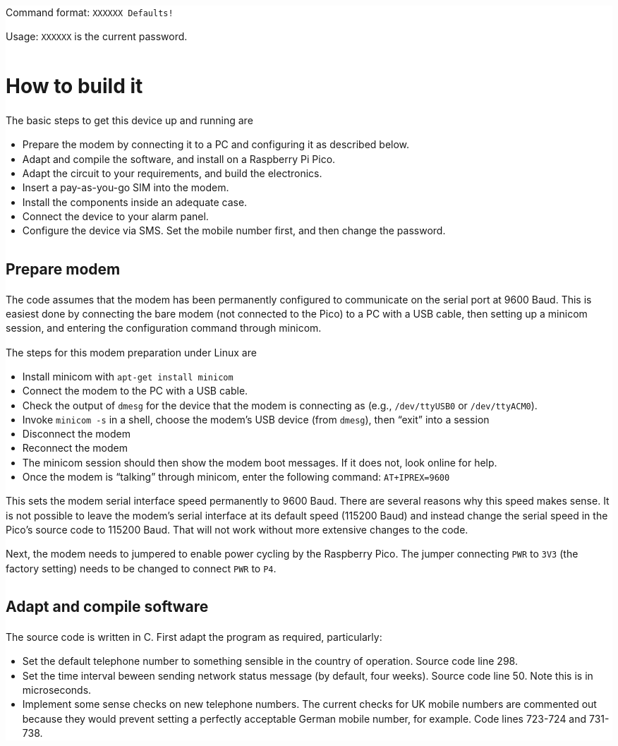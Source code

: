 Command format: `XXXXXX Defaults!` 

Usage: `XXXXXX` is the current password.

# How to build it

The basic steps to get this device up and running are
* Prepare the modem by connecting it to a PC and configuring it as described below.
* Adapt and compile the software, and install on a Raspberry Pi Pico.
* Adapt the circuit to your requirements, and build the electronics.
* Insert a pay-as-you-go SIM into the modem.
* Install the components inside an adequate case.
* Connect the device to your alarm panel.
* Configure the device via SMS. Set the mobile number first, and then change the password.

## Prepare modem

The code assumes that the modem has been permanently configured to communicate on the serial port at 9600 Baud. This is easiest done by connecting the bare modem (not connected to the Pico) to a PC with a USB cable, then setting up a minicom session, and entering the configuration command through minicom.

The steps for this modem preparation under Linux are
* Install minicom with `apt-get install minicom`
* Connect the modem to the PC with a USB cable.
* Check the output of `dmesg` for the device that the modem is connecting as (e.g., `/dev/ttyUSB0` or `/dev/ttyACM0`).
* Invoke `minicom -s` in a shell, choose the modem’s USB device (from `dmesg`), then “exit” into a session
* Disconnect the modem
* Reconnect the modem
* The minicom session should then show the modem boot messages. If it does not, look online for help.
* Once the modem is “talking” through minicom, enter the following command: `AT+IPREX=9600`

This sets the modem serial interface speed permanently to 9600 Baud. There are several reasons why this speed makes sense. It is not possible to leave the modem’s serial interface at its default speed (115200 Baud) and instead change the serial speed in the Pico’s source code to 115200 Baud. That will not work without more extensive changes to the code.

Next, the modem needs to jumpered to enable power cycling by the Raspberry Pico. The jumper connecting `PWR` to `3V3` (the factory setting) needs to be changed to connect `PWR` to `P4`.

## Adapt and compile software

The source code is written in C. First adapt the program as required, particularly:
* Set the default telephone number to something sensible in the country of operation. Source code line 298.
* Set the time interval beween sending network status message (by default, four weeks). Source code line 50. Note this is in microseconds.
* Implement some sense checks on new telephone numbers. The current checks for UK mobile numbers are commented out because they would prevent setting a perfectly acceptable German mobile number, for example. Code lines 723-724 and 731-738.
